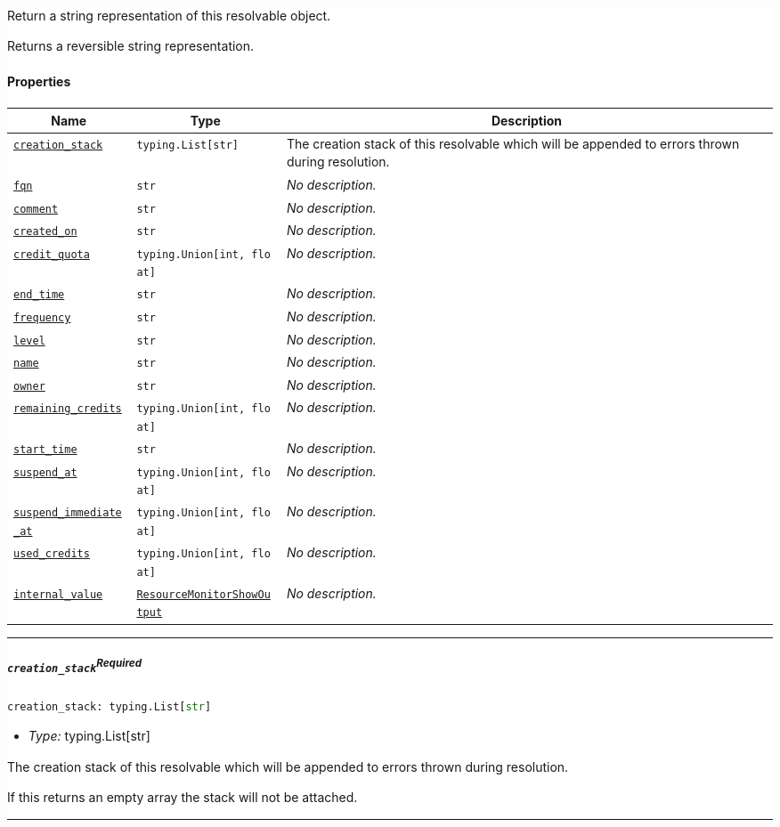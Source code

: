 Return a string representation of this resolvable object.

Returns a reversible string representation.


#### Properties <a name="Properties" id="Properties"></a>

| **Name** | **Type** | **Description** |
| --- | --- | --- |
| <code><a href="#@cdktf/provider-snowflake.resourceMonitor.ResourceMonitorShowOutputOutputReference.property.creationStack">creation_stack</a></code> | <code>typing.List[str]</code> | The creation stack of this resolvable which will be appended to errors thrown during resolution. |
| <code><a href="#@cdktf/provider-snowflake.resourceMonitor.ResourceMonitorShowOutputOutputReference.property.fqn">fqn</a></code> | <code>str</code> | *No description.* |
| <code><a href="#@cdktf/provider-snowflake.resourceMonitor.ResourceMonitorShowOutputOutputReference.property.comment">comment</a></code> | <code>str</code> | *No description.* |
| <code><a href="#@cdktf/provider-snowflake.resourceMonitor.ResourceMonitorShowOutputOutputReference.property.createdOn">created_on</a></code> | <code>str</code> | *No description.* |
| <code><a href="#@cdktf/provider-snowflake.resourceMonitor.ResourceMonitorShowOutputOutputReference.property.creditQuota">credit_quota</a></code> | <code>typing.Union[int, float]</code> | *No description.* |
| <code><a href="#@cdktf/provider-snowflake.resourceMonitor.ResourceMonitorShowOutputOutputReference.property.endTime">end_time</a></code> | <code>str</code> | *No description.* |
| <code><a href="#@cdktf/provider-snowflake.resourceMonitor.ResourceMonitorShowOutputOutputReference.property.frequency">frequency</a></code> | <code>str</code> | *No description.* |
| <code><a href="#@cdktf/provider-snowflake.resourceMonitor.ResourceMonitorShowOutputOutputReference.property.level">level</a></code> | <code>str</code> | *No description.* |
| <code><a href="#@cdktf/provider-snowflake.resourceMonitor.ResourceMonitorShowOutputOutputReference.property.name">name</a></code> | <code>str</code> | *No description.* |
| <code><a href="#@cdktf/provider-snowflake.resourceMonitor.ResourceMonitorShowOutputOutputReference.property.owner">owner</a></code> | <code>str</code> | *No description.* |
| <code><a href="#@cdktf/provider-snowflake.resourceMonitor.ResourceMonitorShowOutputOutputReference.property.remainingCredits">remaining_credits</a></code> | <code>typing.Union[int, float]</code> | *No description.* |
| <code><a href="#@cdktf/provider-snowflake.resourceMonitor.ResourceMonitorShowOutputOutputReference.property.startTime">start_time</a></code> | <code>str</code> | *No description.* |
| <code><a href="#@cdktf/provider-snowflake.resourceMonitor.ResourceMonitorShowOutputOutputReference.property.suspendAt">suspend_at</a></code> | <code>typing.Union[int, float]</code> | *No description.* |
| <code><a href="#@cdktf/provider-snowflake.resourceMonitor.ResourceMonitorShowOutputOutputReference.property.suspendImmediateAt">suspend_immediate_at</a></code> | <code>typing.Union[int, float]</code> | *No description.* |
| <code><a href="#@cdktf/provider-snowflake.resourceMonitor.ResourceMonitorShowOutputOutputReference.property.usedCredits">used_credits</a></code> | <code>typing.Union[int, float]</code> | *No description.* |
| <code><a href="#@cdktf/provider-snowflake.resourceMonitor.ResourceMonitorShowOutputOutputReference.property.internalValue">internal_value</a></code> | <code><a href="#@cdktf/provider-snowflake.resourceMonitor.ResourceMonitorShowOutput">ResourceMonitorShowOutput</a></code> | *No description.* |

---

##### `creation_stack`<sup>Required</sup> <a name="creation_stack" id="@cdktf/provider-snowflake.resourceMonitor.ResourceMonitorShowOutputOutputReference.property.creationStack"></a>

```python
creation_stack: typing.List[str]
```

- *Type:* typing.List[str]

The creation stack of this resolvable which will be appended to errors thrown during resolution.

If this returns an empty array the stack will not be attached.

---
